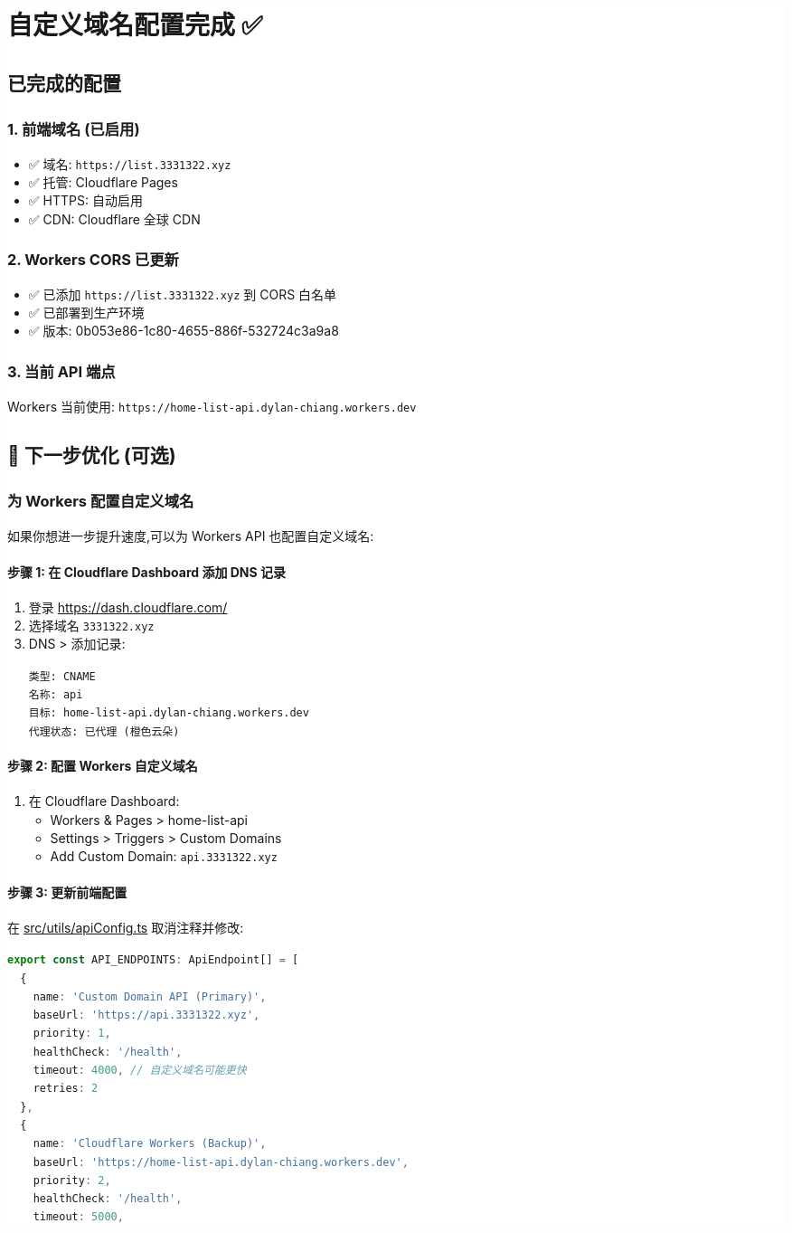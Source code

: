 # 自定义域名配置完成 ✅

## 已完成的配置

### 1. 前端域名 (已启用)
- ✅ 域名: `https://list.3331322.xyz`
- ✅ 托管: Cloudflare Pages
- ✅ HTTPS: 自动启用
- ✅ CDN: Cloudflare 全球 CDN

### 2. Workers CORS 已更新
- ✅ 已添加 `https://list.3331322.xyz` 到 CORS 白名单
- ✅ 已部署到生产环境
- ✅ 版本: 0b053e86-1c80-4655-886f-532724c3a9a8

### 3. 当前 API 端点
Workers 当前使用: `https://home-list-api.dylan-chiang.workers.dev`

## 🚀 下一步优化 (可选)

### 为 Workers 配置自定义域名

如果你想进一步提升速度,可以为 Workers API 也配置自定义域名:

#### 步骤 1: 在 Cloudflare Dashboard 添加 DNS 记录

1. 登录 https://dash.cloudflare.com/
2. 选择域名 `3331322.xyz`
3. DNS > 添加记录:
   ```
   类型: CNAME
   名称: api
   目标: home-list-api.dylan-chiang.workers.dev
   代理状态: 已代理 (橙色云朵)
   ```

#### 步骤 2: 配置 Workers 自定义域名

1. 在 Cloudflare Dashboard:
   - Workers & Pages > home-list-api
   - Settings > Triggers > Custom Domains
   - Add Custom Domain: `api.3331322.xyz`

#### 步骤 3: 更新前端配置

在 [src/utils/apiConfig.ts](src/utils/apiConfig.ts) 取消注释并修改:

```typescript
export const API_ENDPOINTS: ApiEndpoint[] = [
  {
    name: 'Custom Domain API (Primary)',
    baseUrl: 'https://api.3331322.xyz',
    priority: 1,
    healthCheck: '/health',
    timeout: 4000, // 自定义域名可能更快
    retries: 2
  },
  {
    name: 'Cloudflare Workers (Backup)',
    baseUrl: 'https://home-list-api.dylan-chiang.workers.dev',
    priority: 2,
    healthCheck: '/health',
    timeout: 5000,
```